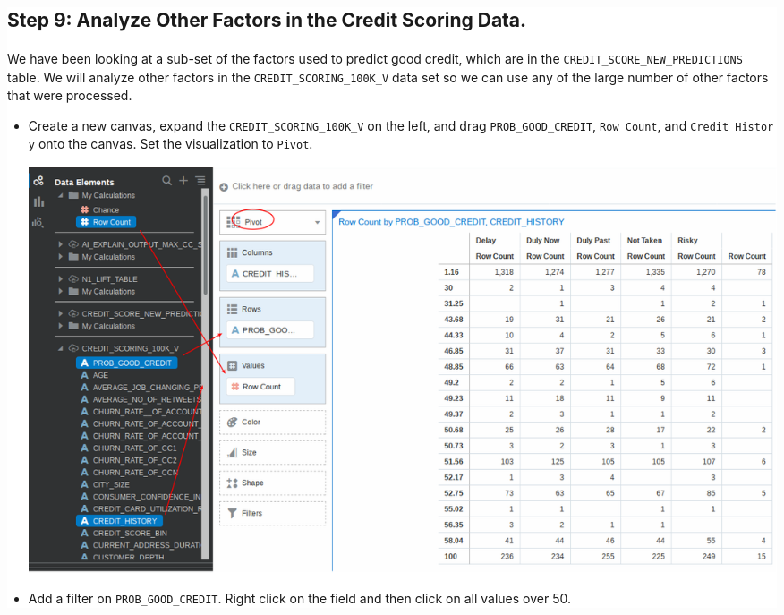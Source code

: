 ## **Step 9:** Analyze Other Factors in the Credit Scoring Data.

We have been looking at a sub-set of the factors used to predict good credit, which are in the `CREDIT_SCORE_NEW_PREDICTIONS` table.  We will analyze other factors in the `CREDIT_SCORING_100K_V` data set so we can use any of the large number of other factors that were processed.

- Create a new canvas, expand the `CREDIT_SCORING_100K_V` on the left, and drag `PROB_GOOD_CREDIT`, `Row Count`, and `Credit History` onto the canvas.  Set the visualization to `Pivot`.

  ![](./images/4/089.png  " ")

- Add a filter on `PROB_GOOD_CREDIT`.  Right click on the field and then click on all values over 50.  
